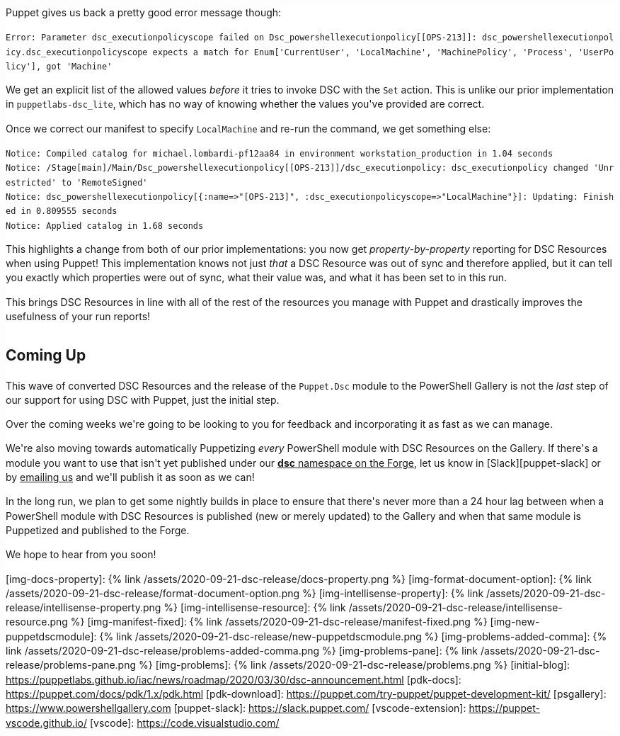 Puppet gives us back a pretty good error message though:

```text
Error: Parameter dsc_executionpolicyscope failed on Dsc_powershellexecutionpolicy[[OPS-213]]: dsc_powershellexecutionpolicy.dsc_executionpolicyscope expects a match for Enum['CurrentUser', 'LocalMachine', 'MachinePolicy', 'Process', 'UserPolicy'], got 'Machine'
```

We get an explicit list of the allowed values _before_ it tries to invoke DSC with the `Set` action.
This is unlike our prior implementation in `puppetlabs-dsc_lite`, which has no way of knowing whether the values you've provided are correct.

Once we correct our manifest to specify `LocalMachine` and re-run the command, we get something else:

```text
Notice: Compiled catalog for michael.lombardi-pf12aa84 in environment workstation_production in 1.04 seconds
Notice: /Stage[main]/Main/Dsc_powershellexecutionpolicy[[OPS-213]]/dsc_executionpolicy: dsc_executionpolicy changed 'Unrestricted' to 'RemoteSigned'
Notice: dsc_powershellexecutionpolicy[{:name=>"[OPS-213]", :dsc_executionpolicyscope=>"LocalMachine"}]: Updating: Finished in 0.809555 seconds
Notice: Applied catalog in 1.68 seconds
```

This highlights a change from both of our prior implementations:
you now get _property-by-property_ reporting for DSC Resources when using Puppet!
This implementation knows not just _that_ a DSC Resource was out of sync and therefore applied, but it can tell you exactly which properties were out of sync, what their value was, and what it has been set to in this run.

This brings DSC Resources in line with all of the rest of the resources you manage with Puppet and drastically improves the usefulness of your run reports!

## Coming Up

This wave of converted DSC Resources and the release of the `Puppet.Dsc` module to the PowerShell Gallery is not the _last_ step of our support for using DSC with Puppet, just the initial step.

Over the coming weeks we're going to be looking to you for feedback and incorporating it as fast as we can manage.

We're also moving towards automatically Puppetizing _every_ PowerShell module with DSC Resources on the Gallery.
If there's a module you want to use that isn't yet published under our [**dsc** namespace on the Forge][dsc-forge], let us know in [Slack][puppet-slack] or by [emailing us][dsc-email] and we'll publish it as soon as we can!

In the long run, we plan to get some nightly builds in place to ensure that there's never more than a 24 hour lag between when a PowerShell module with DSC Resources is published (new or merely updated) to the Gallery and when that same module is Puppetized and published to the Forge.

We hope to hear from you soon!

[about_puppetization]: https://github.com/puppetlabs/Puppet.Dsc/blob/main/docs/about_Puppetization.md
[choco-site]: https://chocolatey.org/
[dsc-email]: mailto:dsc@puppet.com
[dsc-forge]: https://forge.puppet.com/dsc
[dsc-gallery]: https://www.powershellgallery.com/packages/Puppet.Dsc
[dsc-repo]: https://github.com/puppetlabs/Puppet.Dsc
[img-docs-property]: {% link /assets/2020-09-21-dsc-release/docs-property.png %}
[img-format-document-option]: {% link /assets/2020-09-21-dsc-release/format-document-option.png %}
[img-intellisense-property]: {% link /assets/2020-09-21-dsc-release/intellisense-property.png %}
[img-intellisense-resource]: {% link /assets/2020-09-21-dsc-release/intellisense-resource.png %}
[img-manifest-fixed]: {% link /assets/2020-09-21-dsc-release/manifest-fixed.png %}
[img-new-puppetdscmodule]: {% link /assets/2020-09-21-dsc-release/new-puppetdscmodule.png %}
[img-problems-added-comma]: {% link /assets/2020-09-21-dsc-release/problems-added-comma.png %}
[img-problems-pane]: {% link /assets/2020-09-21-dsc-release/problems-pane.png %}
[img-problems]: {% link /assets/2020-09-21-dsc-release/problems.png %}
[initial-blog]: https://puppetlabs.github.io/iac/news/roadmap/2020/03/30/dsc-announcement.html
[pdk-docs]: https://puppet.com/docs/pdk/1.x/pdk.html
[pdk-download]: https://puppet.com/try-puppet/puppet-development-kit/
[psgallery]: https://www.powershellgallery.com
[puppet-slack]: https://slack.puppet.com/
[vscode-extension]: https://puppet-vscode.github.io/
[vscode]: https://code.visualstudio.com/
